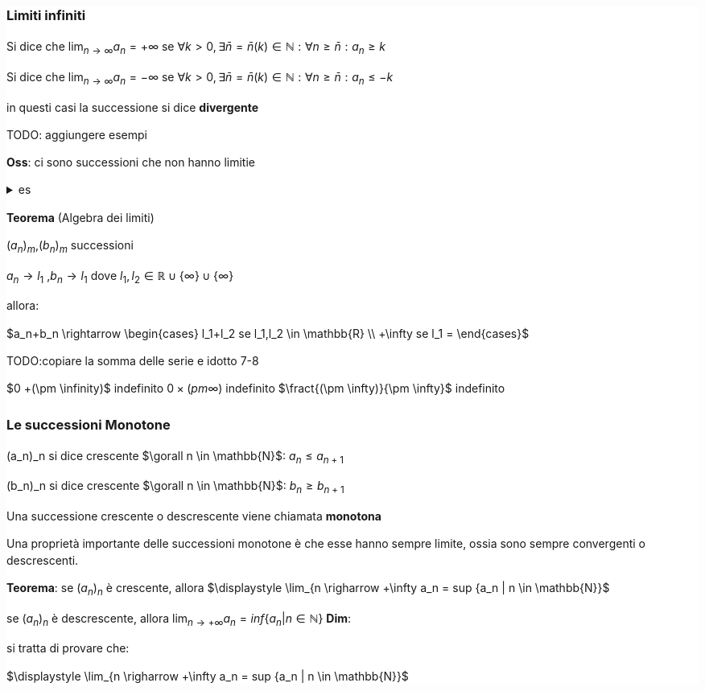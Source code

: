 

### Limiti infiniti

Si dice che $\displaystyle \lim_{n \rightarrow \infty} a_n=+\infty$ se $\forall k > 0,\exists \bar{n}=\bar{n}(k) \in \mathbb{N} : \forall n \ge \bar{n} : a_n \ge k$

Si dice che $\displaystyle \lim_{n \rightarrow \infty} a_n=-\infty$ se $\forall k > 0,\exists \bar{n}=\bar{n}(k) \in \mathbb{N} : \forall n \ge \bar{n} : a_n \le -k$

in questi casi la successione si dice **divergente**

TODO: aggiungere esempi

**Oss**: ci sono successioni che non hanno limitie

<details><summary>
  es
  </summary></details>

**Teorema** (Algebra dei limiti)

$(a_n)_m$,$(b_n)_m$ successioni  

$a_n \rightarrow l_1$ ,$b_n \rightarrow l_1$
dove $l_1,l_2 \in \mathbb{R} \cup \{\infty \} \cup \{\infty\}$

allora:

$a_n+b_n \rightarrow \begin{cases} l_1+l_2 se l_1,l_2 \in \mathbb{R} \\ +\infty se l_1 =  \end{cases}$

TODO:copiare la somma delle serie e idotto 7-8

$0 +(\pm \infinity)$ indefinito
$0 \times(pm \infty)$ indefinito
$\fract{(\pm \infty)}{\pm \infty}$ indefinito

### Le successioni Monotone

(a_n)_n si dice crescente $\gorall n \in \mathbb{N}$: $a_n \le a_{n+1}$

(b_n)_n si dice crescente $\gorall n \in \mathbb{N}$: $b_n \ge b_{n+1}$

Una successione crescente o descrescente viene chiamata **monotona**


Una proprietà importante delle successioni monotone è che esse hanno sempre limite, ossia sono sempre convergenti o descrescenti.

**Teorema**:
se $(a_n)_n$ è crescente, allora $\displaystyle \lim_{n \righarrow +\infty a_n = sup \{a_n | n \in \mathbb{N}\}$

se $(a_n)_n$ è descrescente, allora $\displaystyle \lim_{n \rightarrow + \infty} a_n = inf \{a_n | n \in \mathbb{N}\}$
**Dim**:

si tratta di provare che:

$\displaystyle \lim_{n \righarrow +\infty a_n = sup \{a_n | n \in \mathbb{N}\}$
